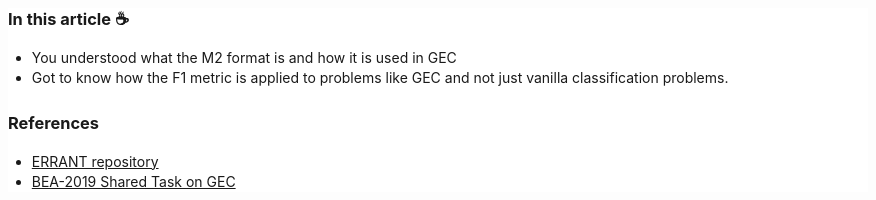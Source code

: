 ### In this article ☕️

- You understood what the M2 format is and how it is used in GEC
- Got to know how the F1 metric is applied to problems like GEC and not just vanilla classification problems.

### References

- [ERRANT repository](https://github.com/chrisjbryant/errant)
- [BEA-2019 Shared Task on GEC](https://www.cl.cam.ac.uk/research/nl/bea2019st/)